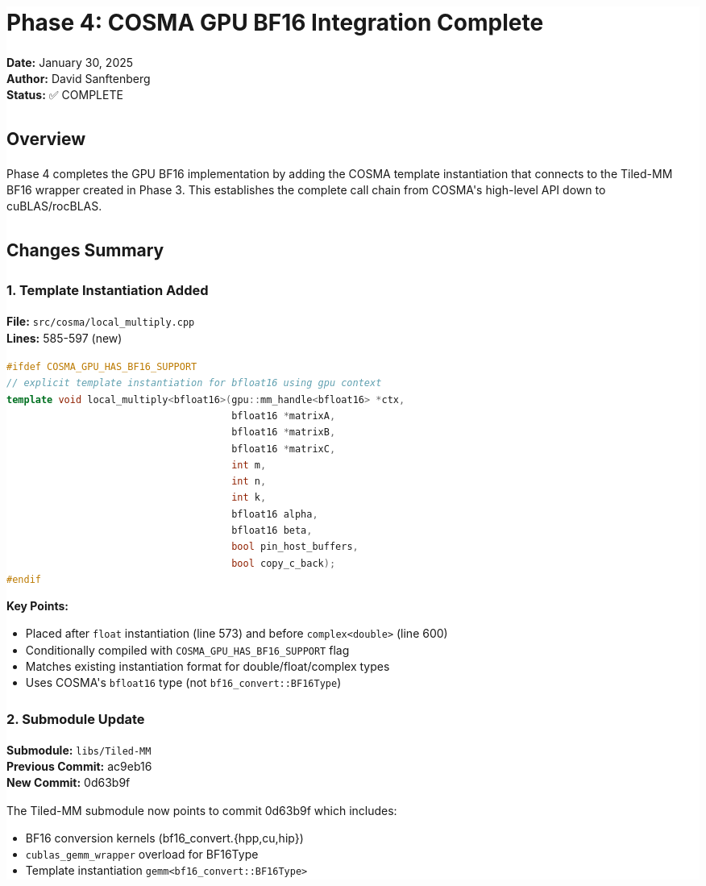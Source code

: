 # Phase 4: COSMA GPU BF16 Integration Complete

**Date:** January 30, 2025  
**Author:** David Sanftenberg  
**Status:** ✅ COMPLETE

## Overview

Phase 4 completes the GPU BF16 implementation by adding the COSMA template instantiation that connects to the Tiled-MM BF16 wrapper created in Phase 3. This establishes the complete call chain from COSMA's high-level API down to cuBLAS/rocBLAS.

## Changes Summary

### 1. Template Instantiation Added

**File:** `src/cosma/local_multiply.cpp`  
**Lines:** 585-597 (new)

```cpp
#ifdef COSMA_GPU_HAS_BF16_SUPPORT
// explicit template instantiation for bfloat16 using gpu context
template void local_multiply<bfloat16>(gpu::mm_handle<bfloat16> *ctx,
                                       bfloat16 *matrixA,
                                       bfloat16 *matrixB,
                                       bfloat16 *matrixC,
                                       int m,
                                       int n,
                                       int k,
                                       bfloat16 alpha,
                                       bfloat16 beta,
                                       bool pin_host_buffers,
                                       bool copy_c_back);
#endif
```

**Key Points:**
- Placed after `float` instantiation (line 573) and before `complex<double>` (line 600)
- Conditionally compiled with `COSMA_GPU_HAS_BF16_SUPPORT` flag
- Matches existing instantiation format for double/float/complex types
- Uses COSMA's `bfloat16` type (not `bf16_convert::BF16Type`)

### 2. Submodule Update

**Submodule:** `libs/Tiled-MM`  
**Previous Commit:** ac9eb16  
**New Commit:** 0d63b9f

The Tiled-MM submodule now points to commit 0d63b9f which includes:
- BF16 conversion kernels (bf16_convert.{hpp,cu,hip})
- `cublas_gemm_wrapper` overload for BF16Type
- Template instantiation `gemm<bf16_convert::BF16Type>`
